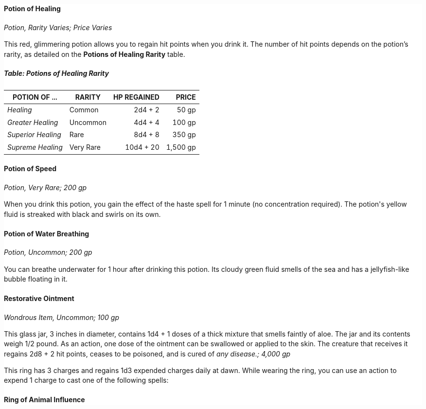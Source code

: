#### Potion of Healing

_Potion, Rarity Varies; Price Varies_

This red, glimmering potion allows you to regain hit
points when you drink it. The number of hit points
depends on the potion’s rarity, as detailed on the
**Potions of Healing Rarity** table.

##### Table: Potions of Healing Rarity

| POTION OF ...      | RARITY    | HP REGAINED |    PRICE |
| ------------------ | --------- | ----------: | -------: |
| _Healing_          | Common    |     2d4 + 2 |    50 gp |
| _Greater Healing_  | Uncommon  |     4d4 + 4 |   100 gp |
| _Superior Healing_ | Rare      |     8d4 + 8 |   350 gp |
| _Supreme Healing_  | Very Rare |   10d4 + 20 | 1,500 gp |

#### Potion of Speed

_Potion, Very Rare; 200 gp_

When you drink this potion, you gain the effect of the
haste spell for 1 minute (no concentration required). The
potion's yellow fluid is streaked with black and swirls on
its own.

#### Potion of Water Breathing

_Potion, Uncommon; 200 gp_

You can breathe underwater for 1 hour after drinking this
potion. Its cloudy green fluid smells of the sea and has a
jellyfish-like bubble floating in it.

#### Restorative Ointment

_Wondrous Item, Uncommon; 100 gp_

This glass jar, 3 inches in diameter, contains 1d4 + 1 doses
of a thick mixture that smells faintly of aloe. The jar and its
contents weigh 1/2 pound.
As an action, one dose of the ointment can be swallowed
or applied to the skin. The creature that receives it regains
2d8 + 2 hit points, ceases to be poisoned, and is cured of
_any disease.; 4,000 gp_

This ring has 3 charges and regains 1d3 expended charges
daily at dawn. While wearing the ring, you can use an action
to expend 1 charge to cast one of the following spells:

#### Ring of Animal Influence
